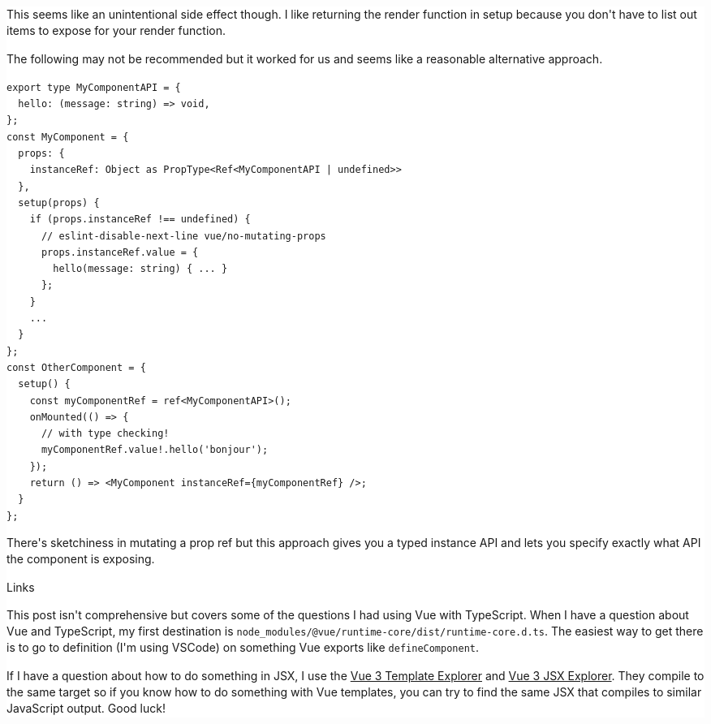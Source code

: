 This seems like an unintentional side effect though. I like returning the render function in setup because you don't have to list out items to expose for your render function.

The following may not be recommended but it worked for us and seems like a reasonable alternative approach.

```
export type MyComponentAPI = {
  hello: (message: string) => void,
};
const MyComponent = {
  props: {
    instanceRef: Object as PropType<Ref<MyComponentAPI | undefined>>
  },
  setup(props) {
    if (props.instanceRef !== undefined) {
      // eslint-disable-next-line vue/no-mutating-props
      props.instanceRef.value = {
        hello(message: string) { ... }
      };
    }
    ...
  }
};
const OtherComponent = {
  setup() {
    const myComponentRef = ref<MyComponentAPI>();
    onMounted(() => {
      // with type checking!
      myComponentRef.value!.hello('bonjour');
    });
    return () => <MyComponent instanceRef={myComponentRef} />;
  }
};
```

There's sketchiness in mutating a prop ref but this approach gives you a typed instance API and lets you specify exactly what API the component is exposing.

Links

This post isn't comprehensive but covers some of the questions I had using Vue with TypeScript. When I have a question about Vue and TypeScript, my first destination is `node_modules/@vue/runtime-core/dist/runtime-core.d.ts`. The easiest way to get there is to go to definition (I'm using VSCode) on something Vue exports like `defineComponent`.

If I have a question about how to do something in JSX, I use the [Vue 3 Template Explorer](https://vue-next-template-explorer.netlify.app/) and [Vue 3 JSX Explorer](https://vue-next-jsx-explorer.netlify.app/). They compile to the same target so if you know how to do something with Vue templates, you can try to find the same JSX that compiles to similar JavaScript output. Good luck!
